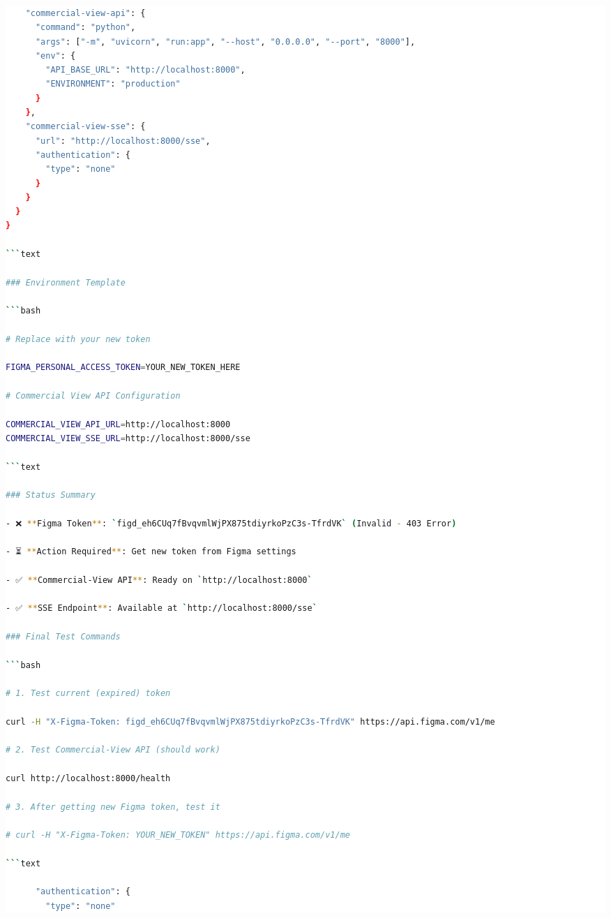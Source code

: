```bash
    "commercial-view-api": {
      "command": "python",
      "args": ["-m", "uvicorn", "run:app", "--host", "0.0.0.0", "--port", "8000"],
      "env": {
        "API_BASE_URL": "http://localhost:8000",
        "ENVIRONMENT": "production"
      }
    },
    "commercial-view-sse": {
      "url": "http://localhost:8000/sse",
      "authentication": {
        "type": "none"
      }
    }
  }
}

```text

### Environment Template

```bash

# Replace with your new token

FIGMA_PERSONAL_ACCESS_TOKEN=YOUR_NEW_TOKEN_HERE

# Commercial View API Configuration

COMMERCIAL_VIEW_API_URL=http://localhost:8000
COMMERCIAL_VIEW_SSE_URL=http://localhost:8000/sse

```text

### Status Summary

- ❌ **Figma Token**: `figd_eh6CUq7fBvqvmlWjPX875tdiyrkoPzC3s-TfrdVK` (Invalid - 403 Error)

- ⏳ **Action Required**: Get new token from Figma settings

- ✅ **Commercial-View API**: Ready on `http://localhost:8000`

- ✅ **SSE Endpoint**: Available at `http://localhost:8000/sse`

### Final Test Commands

```bash

# 1. Test current (expired) token

curl -H "X-Figma-Token: figd_eh6CUq7fBvqvmlWjPX875tdiyrkoPzC3s-TfrdVK" https://api.figma.com/v1/me

# 2. Test Commercial-View API (should work)

curl http://localhost:8000/health

# 3. After getting new Figma token, test it

# curl -H "X-Figma-Token: YOUR_NEW_TOKEN" https://api.figma.com/v1/me

```text

      "authentication": {
        "type": "none"
```
